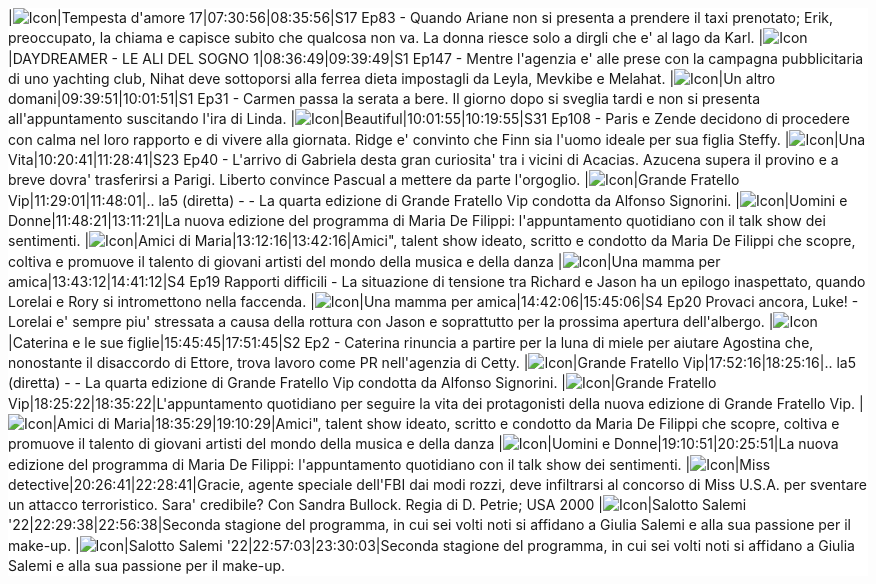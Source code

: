 |![Icon](https://guidatv.sky.it/uuid/56362c52-e658-44fc-b6c6-bde683118f42/cover?md5ChecksumParam=98ff1c4a24a1429dee22e3c3c698dfbd)|Tempesta d&#039;amore 17|07:30:56|08:35:56|S17 Ep83 - Quando Ariane non si presenta a prendere il taxi prenotato; Erik, preoccupato, la chiama e capisce subito che qualcosa non va. La donna riesce solo a dirgli che e&#039; al lago da Karl.
|![Icon](https://guidatv.sky.it/uuid/df221e86-4aa5-447b-8d38-52b844e8d8ff/cover?md5ChecksumParam=8839fa97158a567fd88721c91528f965)|DAYDREAMER - LE ALI DEL SOGNO 1|08:36:49|09:39:49|S1 Ep147 - Mentre l&#039;agenzia e&#039; alle prese con la campagna pubblicitaria di uno yachting club, Nihat deve sottoporsi alla ferrea dieta impostagli da Leyla, Mevkibe e Melahat.
|![Icon](https://guidatv.sky.it/uuid/e7b7c35c-35ba-4436-9535-202e0506779d/cover?md5ChecksumParam=26d829dddb52ed49ecc821259e23d72c)|Un altro domani|09:39:51|10:01:51|S1 Ep31 - Carmen passa la serata a bere. Il giorno dopo si sveglia tardi e non si presenta all&#039;appuntamento suscitando l&#039;ira di Linda.
|![Icon](https://guidatv.sky.it/uuid/11d3548e-664d-42c9-b2f5-bc2db8f4f6fa/cover?md5ChecksumParam=73f322d155cb82d8f8e6b047705a615c)|Beautiful|10:01:55|10:19:55|S31 Ep108 - Paris e Zende decidono di procedere con calma nel loro rapporto e di vivere alla giornata. Ridge e&#039; convinto che Finn sia l&#039;uomo ideale per sua figlia Steffy.
|![Icon](https://guidatv.sky.it/uuid/c9874177-b01f-445a-ace6-8872dbdb109b/cover?md5ChecksumParam=3f27af2b4e63350bc42b14d123e6c8d9)|Una Vita|10:20:41|11:28:41|S23 Ep40 - L&#039;arrivo di Gabriela desta gran curiosita&#039; tra i vicini di Acacias. Azucena supera il provino e a breve dovra&#039; trasferirsi a Parigi. Liberto convince Pascual a mettere da parte l&#039;orgoglio.
|![Icon](https://guidatv.sky.it/uuid/261b603a-d022-4fe5-ac2c-bc9b0f86dd3e/cover?md5ChecksumParam=a1b41a5f12187bad2b906dc2d54e9549)|Grande Fratello Vip|11:29:01|11:48:01|.. la5 (diretta) - - La quarta edizione di Grande Fratello Vip condotta da Alfonso Signorini.
|![Icon](https://guidatv.sky.it/uuid/30be321c-45da-4d98-adda-0f7723043912/cover?md5ChecksumParam=d0b14796d33cf0c9e73f509356bd2fd5)|Uomini e Donne|11:48:21|13:11:21|La nuova edizione del programma di Maria De Filippi: l&#039;appuntamento quotidiano con il talk show dei sentimenti.
|![Icon](https://guidatv.sky.it/uuid/12c03afb-4fab-4063-862c-f83f2b067004/cover?md5ChecksumParam=5643c834578f8e684db1d5c8f360bc96)|Amici di Maria|13:12:16|13:42:16|Amici&quot;, talent show ideato, scritto e condotto da Maria De Filippi che scopre, coltiva e promuove il talento di giovani artisti del mondo della musica e della danza
|![Icon](https://guidatv.sky.it/uuid/ac76951a-5240-4207-bba5-5fab3b05c557/cover?md5ChecksumParam=95b0005a53d0258dede03fad5f1dab70)|Una mamma per amica|13:43:12|14:41:12|S4 Ep19 Rapporti difficili - La situazione di tensione tra Richard e Jason ha un epilogo inaspettato, quando Lorelai e Rory si intromettono nella faccenda.
|![Icon](https://guidatv.sky.it/uuid/5273d003-849b-4fe6-beec-d5b7b99bee57/cover?md5ChecksumParam=95b0005a53d0258dede03fad5f1dab70)|Una mamma per amica|14:42:06|15:45:06|S4 Ep20 Provaci ancora, Luke! - Lorelai e&#039; sempre piu&#039; stressata a causa della rottura con Jason e soprattutto per la prossima apertura dell&#039;albergo.
|![Icon](https://guidatv.sky.it/uuid/1ff0d321-6364-4379-bf0a-83af8c848924/cover?md5ChecksumParam=ac163a5f99abe2603fc7742f97f7dcbd)|Caterina e le sue figlie|15:45:45|17:51:45|S2 Ep2 - Caterina rinuncia a partire per la luna di miele per aiutare Agostina che, nonostante il disaccordo di Ettore, trova lavoro come PR nell&#039;agenzia di Cetty.
|![Icon](https://guidatv.sky.it/uuid/261b603a-d022-4fe5-ac2c-bc9b0f86dd3e/cover?md5ChecksumParam=a1b41a5f12187bad2b906dc2d54e9549)|Grande Fratello Vip|17:52:16|18:25:16|.. la5 (diretta) - - La quarta edizione di Grande Fratello Vip condotta da Alfonso Signorini.
|![Icon](https://guidatv.sky.it/uuid/17289859-72df-4440-9ece-f777ecacf9ae/cover?md5ChecksumParam=e1348d846a92c12c7d898de41f852679)|Grande Fratello Vip|18:25:22|18:35:22|L&#039;appuntamento quotidiano per seguire la vita dei protagonisti della nuova edizione di Grande Fratello Vip.
|![Icon](https://guidatv.sky.it/uuid/b87c4a39-c7ab-4c8e-8f35-da84c301c131/cover?md5ChecksumParam=5643c834578f8e684db1d5c8f360bc96)|Amici di Maria|18:35:29|19:10:29|Amici&quot;, talent show ideato, scritto e condotto da Maria De Filippi che scopre, coltiva e promuove il talento di giovani artisti del mondo della musica e della danza
|![Icon](https://guidatv.sky.it/uuid/4e9662a0-3e69-4e9b-868a-63e938525eef/cover?md5ChecksumParam=d0b14796d33cf0c9e73f509356bd2fd5)|Uomini e Donne|19:10:51|20:25:51|La nuova edizione del programma di Maria De Filippi: l&#039;appuntamento quotidiano con il talk show dei sentimenti.
|![Icon](https://guidatv.sky.it/uuid/a7cba37f-839f-47df-9004-de70169664d0/cover?md5ChecksumParam=17c4e9d4f372a1ecef003e4cf7767bdc)|Miss detective|20:26:41|22:28:41|Gracie, agente speciale dell&#039;FBI dai modi rozzi, deve infiltrarsi al concorso di Miss U.S.A. per sventare un attacco terroristico. Sara&#039; credibile? Con Sandra Bullock. Regia di D. Petrie; USA 2000
|![Icon](https://guidatv.sky.it/uuid/71625366-d329-4c43-acf1-bebb3637edc9/cover?md5ChecksumParam=b4504198caf86619821c847f15f972a1)|Salotto Salemi &#039;22|22:29:38|22:56:38|Seconda stagione del programma, in cui sei volti noti si affidano a Giulia Salemi e alla sua passione per il make-up.
|![Icon](https://guidatv.sky.it/uuid/a43e9f5c-1626-466e-a606-963d96a5ea20/cover?md5ChecksumParam=b4504198caf86619821c847f15f972a1)|Salotto Salemi &#039;22|22:57:03|23:30:03|Seconda stagione del programma, in cui sei volti noti si affidano a Giulia Salemi e alla sua passione per il make-up.